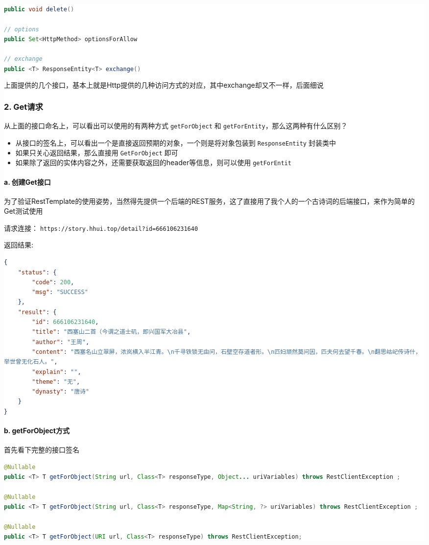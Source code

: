 ```java
public void delete()

// options
public Set<HttpMethod> optionsForAllow

// exchange
public <T> ResponseEntity<T> exchange()
```

上面提供的几个接口，基本上就是Http提供的几种访问方式的对应，其中exchange却又不一样，后面细说



### 2. Get请求

从上面的接口命名上，可以看出可以使用的有两种方式 `getForObject` 和 `getForEntity`，那么这两种有什么区别？

- 从接口的签名上，可以看出一个是直接返回预期的对象，一个则是将对象包装到 `ResponseEntity` 封装类中
- 如果只关心返回结果，那么直接用 `GetForObject` 即可
- 如果除了返回的实体内容之外，还需要获取返回的header等信息，则可以使用 `getForEntit`

#### a. 创建Get接口

为了验证RestTemplate的使用姿势，当然得先提供一个后端的REST服务，这了直接用了我个人的一个古诗词的后端接口，来作为简单的Get测试使用

请求连接： `https://story.hhui.top/detail?id=666106231640`

返回结果:

```json
{
    "status": {
        "code": 200,
        "msg": "SUCCESS"
    },
    "result": {
        "id": 666106231640,
        "title": "西塞山二首（今谓之道士矶，即兴国军大冶县",
        "author": "王周",
        "content": "西塞名山立翠屏，浓岚横入半江青。\n千寻铁锁无由问，石壁空存道者形。\n匹妇顽然莫问因，匹夫何去望千春。\n翻思岵屺传诗什，举世曾无化石人。",
        "explain": "",
        "theme": "无",
        "dynasty": "唐诗"
    }
}
```

#### b. getForObject方式

首先看下完整的接口签名

```java
@Nullable
public <T> T getForObject(String url, Class<T> responseType, Object... uriVariables) throws RestClientException ;

@Nullable
public <T> T getForObject(String url, Class<T> responseType, Map<String, ?> uriVariables) throws RestClientException ;

@Nullable
public <T> T getForObject(URI url, Class<T> responseType) throws RestClientException;
```
